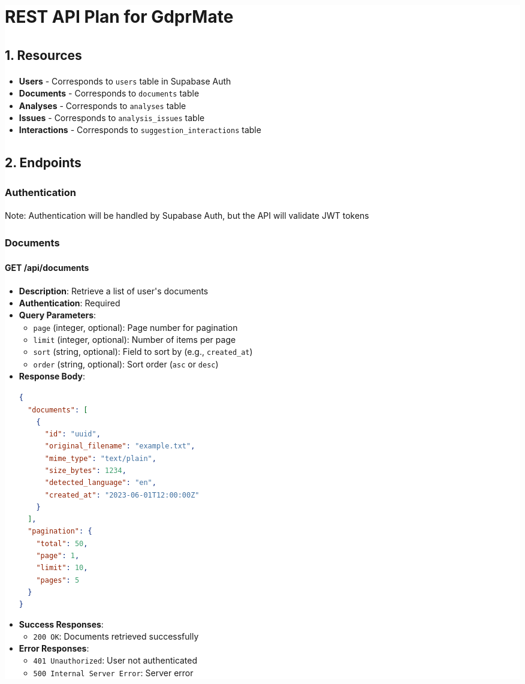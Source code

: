 # REST API Plan for GdprMate

## 1. Resources

- **Users** - Corresponds to `users` table in Supabase Auth
- **Documents** - Corresponds to `documents` table
- **Analyses** - Corresponds to `analyses` table
- **Issues** - Corresponds to `analysis_issues` table
- **Interactions** - Corresponds to `suggestion_interactions` table

## 2. Endpoints

### Authentication
Note: Authentication will be handled by Supabase Auth, but the API will validate JWT tokens

### Documents

#### GET /api/documents
- **Description**: Retrieve a list of user's documents
- **Authentication**: Required
- **Query Parameters**:
  - `page` (integer, optional): Page number for pagination
  - `limit` (integer, optional): Number of items per page
  - `sort` (string, optional): Field to sort by (e.g., `created_at`)
  - `order` (string, optional): Sort order (`asc` or `desc`)
- **Response Body**:
  ```json
  {
    "documents": [
      {
        "id": "uuid",
        "original_filename": "example.txt",
        "mime_type": "text/plain",
        "size_bytes": 1234,
        "detected_language": "en",
        "created_at": "2023-06-01T12:00:00Z"
      }
    ],
    "pagination": {
      "total": 50,
      "page": 1,
      "limit": 10,
      "pages": 5
    }
  }
  ```
- **Success Responses**:
  - `200 OK`: Documents retrieved successfully
- **Error Responses**:
  - `401 Unauthorized`: User not authenticated
  - `500 Internal Server Error`: Server error
